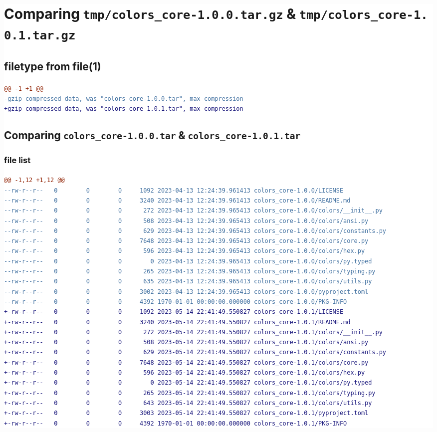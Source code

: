 # Comparing `tmp/colors_core-1.0.0.tar.gz` & `tmp/colors_core-1.0.1.tar.gz`

## filetype from file(1)

```diff
@@ -1 +1 @@
-gzip compressed data, was "colors_core-1.0.0.tar", max compression
+gzip compressed data, was "colors_core-1.0.1.tar", max compression
```

## Comparing `colors_core-1.0.0.tar` & `colors_core-1.0.1.tar`

### file list

```diff
@@ -1,12 +1,12 @@
--rw-r--r--   0        0        0     1092 2023-04-13 12:24:39.961413 colors_core-1.0.0/LICENSE
--rw-r--r--   0        0        0     3240 2023-04-13 12:24:39.961413 colors_core-1.0.0/README.md
--rw-r--r--   0        0        0      272 2023-04-13 12:24:39.965413 colors_core-1.0.0/colors/__init__.py
--rw-r--r--   0        0        0      508 2023-04-13 12:24:39.965413 colors_core-1.0.0/colors/ansi.py
--rw-r--r--   0        0        0      629 2023-04-13 12:24:39.965413 colors_core-1.0.0/colors/constants.py
--rw-r--r--   0        0        0     7648 2023-04-13 12:24:39.965413 colors_core-1.0.0/colors/core.py
--rw-r--r--   0        0        0      596 2023-04-13 12:24:39.965413 colors_core-1.0.0/colors/hex.py
--rw-r--r--   0        0        0        0 2023-04-13 12:24:39.965413 colors_core-1.0.0/colors/py.typed
--rw-r--r--   0        0        0      265 2023-04-13 12:24:39.965413 colors_core-1.0.0/colors/typing.py
--rw-r--r--   0        0        0      635 2023-04-13 12:24:39.965413 colors_core-1.0.0/colors/utils.py
--rw-r--r--   0        0        0     3002 2023-04-13 12:24:39.965413 colors_core-1.0.0/pyproject.toml
--rw-r--r--   0        0        0     4392 1970-01-01 00:00:00.000000 colors_core-1.0.0/PKG-INFO
+-rw-r--r--   0        0        0     1092 2023-05-14 22:41:49.550827 colors_core-1.0.1/LICENSE
+-rw-r--r--   0        0        0     3240 2023-05-14 22:41:49.550827 colors_core-1.0.1/README.md
+-rw-r--r--   0        0        0      272 2023-05-14 22:41:49.550827 colors_core-1.0.1/colors/__init__.py
+-rw-r--r--   0        0        0      508 2023-05-14 22:41:49.550827 colors_core-1.0.1/colors/ansi.py
+-rw-r--r--   0        0        0      629 2023-05-14 22:41:49.550827 colors_core-1.0.1/colors/constants.py
+-rw-r--r--   0        0        0     7648 2023-05-14 22:41:49.550827 colors_core-1.0.1/colors/core.py
+-rw-r--r--   0        0        0      596 2023-05-14 22:41:49.550827 colors_core-1.0.1/colors/hex.py
+-rw-r--r--   0        0        0        0 2023-05-14 22:41:49.550827 colors_core-1.0.1/colors/py.typed
+-rw-r--r--   0        0        0      265 2023-05-14 22:41:49.550827 colors_core-1.0.1/colors/typing.py
+-rw-r--r--   0        0        0      643 2023-05-14 22:41:49.550827 colors_core-1.0.1/colors/utils.py
+-rw-r--r--   0        0        0     3003 2023-05-14 22:41:49.550827 colors_core-1.0.1/pyproject.toml
+-rw-r--r--   0        0        0     4392 1970-01-01 00:00:00.000000 colors_core-1.0.1/PKG-INFO
```
